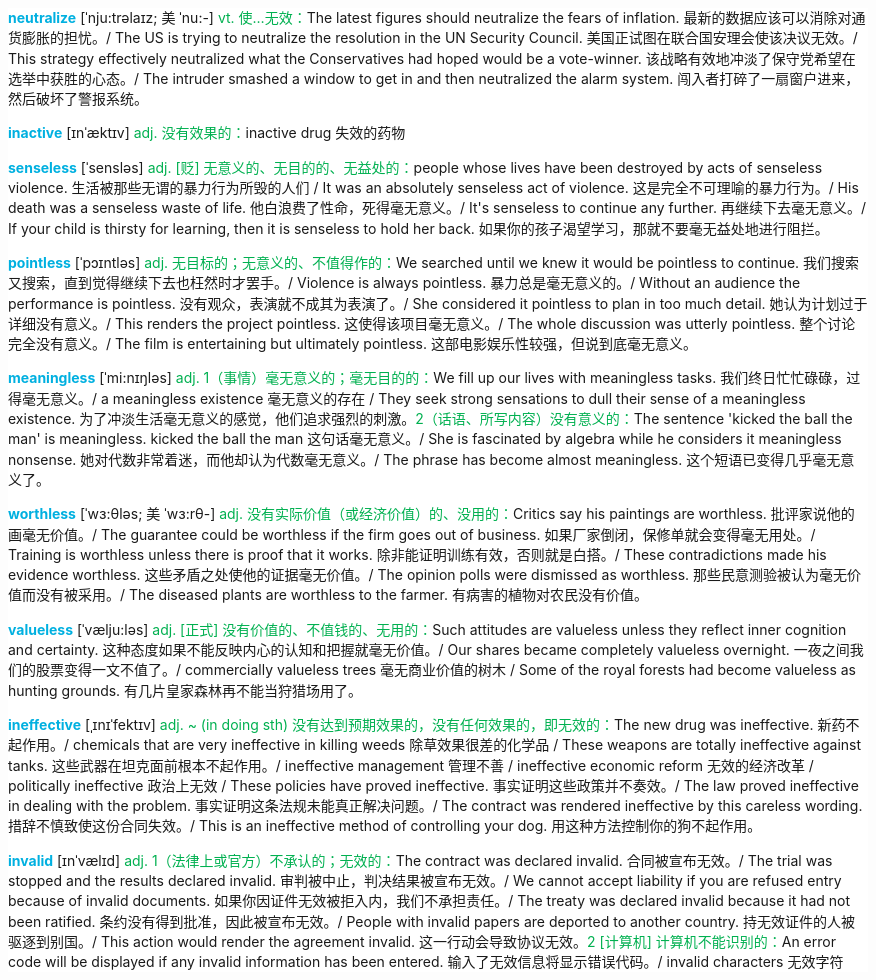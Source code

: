 <font color="sky blue">**neutralize**</font> [ˈnju:trəlaɪz; 美 ˈnu:-]
<font color="#00b050">vt. 使…无效：</font>The latest figures should neutralize the fears of inflation. 最新的数据应该可以消除对通货膨胀的担忧。/ The US is trying to neutralize the resolution in the UN Security Council. 美国正试图在联合国安理会使该决议无效。/ This strategy effectively neutralized what the Conservatives had hoped would be a vote-winner. 该战略有效地冲淡了保守党希望在选举中获胜的心态。/ The intruder smashed a window to get in and then neutralized the alarm system. 闯入者打碎了一扇窗户进来，然后破坏了警报系统。
                      
<font color="sky blue">**inactive**</font> [ɪnˈæktɪv]
<font color="#00b050">adj. 没有效果的：</font>inactive drug 失效的药物

<font color="sky blue">**senseless**</font> [ˈsensləs]
<font color="#00b050">adj. [贬] 无意义的、无目的的、无益处的：</font>people whose lives have been destroyed by acts of senseless violence. 生活被那些无谓的暴力行为所毁的人们 / It was an absolutely senseless act of violence. 这是完全不可理喻的暴力行为。/ His death was a senseless waste of life. 他白浪费了性命，死得毫无意义。/ It's senseless to continue any further. 再继续下去毫无意义。/ If your child is thirsty for learning, then it is senseless to hold her back. 如果你的孩子渴望学习，那就不要毫无益处地进行阻拦。
           
<font color="sky blue">**pointless**</font> [ˈpɔɪntləs]
<font color="#00b050">adj. 无目标的；无意义的、不值得作的：</font>We searched until we knew it would be pointless to continue. 我们搜索又搜索，直到觉得继续下去也枉然时才罢手。/ Violence is always pointless. 暴力总是毫无意义的。/ Without an audience the performance is pointless. 没有观众，表演就不成其为表演了。/ She considered it pointless to plan in too much detail. 她认为计划过于详细没有意义。/ This renders the project pointless. 这使得该项目毫无意义。/ The whole discussion was utterly pointless. 整个讨论完全没有意义。/ The film is entertaining but ultimately pointless. 这部电影娱乐性较强，但说到底毫无意义。
           
<font color="sky blue">**meaningless**</font> [ˈmi:nɪŋləs]
<font color="#00b050">adj. 1（事情）毫无意义的；毫无目的的：</font>We fill up our lives with meaningless tasks. 我们终日忙忙碌碌，过得毫无意义。/ a meaningless existence 毫无意义的存在 / They seek strong sensations to dull their sense of a meaningless existence. 为了冲淡生活毫无意义的感觉，他们追求强烈的刺激。<font color="#00b050">2（话语、所写内容）没有意义的：</font>The sentence 'kicked the ball the man' is meaningless. kicked the ball the man 这句话毫无意义。/ She is fascinated by algebra while he considers it meaningless nonsense. 她对代数非常着迷，而他却认为代数毫无意义。/ The phrase has become almost meaningless. 这个短语已变得几乎毫无意义了。
           
<font color="sky blue">**worthless**</font> [ˈwɜ:θləs; 美 ˈwɜ:rθ-]
<font color="#00b050">adj. 没有实际价值（或经济价值）的、没用的：</font>Critics say his paintings are worthless. 批评家说他的画毫无价值。/ The guarantee could be worthless if the firm goes out of business. 如果厂家倒闭，保修单就会变得毫无用处。/ Training is worthless unless there is proof that it works. 除非能证明训练有效，否则就是白搭。/ These contradictions made his evidence worthless. 这些矛盾之处使他的证据毫无价值。/ The opinion polls were dismissed as worthless. 那些民意测验被认为毫无价值而没有被采用。/ The diseased plants are worthless to the farmer. 有病害的植物对农民没有价值。

<font color="sky blue">**valueless**</font> [ˈvælju:ləs]
<font color="#00b050">adj. [正式] 没有价值的、不值钱的、无用的：</font>Such attitudes are valueless unless they reflect inner cognition and certainty. 这种态度如果不能反映内心的认知和把握就毫无价值。/ Our shares became completely valueless overnight. 一夜之间我们的股票变得一文不值了。/ commercially valueless trees 毫无商业价值的树木 / Some of the royal forests had become valueless as hunting grounds. 有几片皇家森林再不能当狩猎场用了。

<font color="sky blue">**ineffective**</font> [ˌɪnɪˈfektɪv]
<font color="#00b050">adj. ~ (in doing sth) 没有达到预期效果的，没有任何效果的，即无效的：</font>The new drug was ineffective. 新药不起作用。/ chemicals that are very ineffective in killing weeds 除草效果很差的化学品 / These weapons are totally ineffective against tanks. 这些武器在坦克面前根本不起作用。/ ineffective management 管理不善 / ineffective economic reform 无效的经济改革 / politically ineffective 政治上无效 / These policies have proved ineffective. 事实证明这些政策并不奏效。/ The law proved ineffective in dealing with the problem. 事实证明这条法规未能真正解决问题。/ The contract was rendered ineffective by this careless wording. 措辞不慎致使这份合同失效。/ This is an ineffective method of controlling your dog. 用这种方法控制你的狗不起作用。
           
<font color="sky blue">**invalid**</font> [ɪnˈvælɪd]
<font color="#00b050">adj. 1（法律上或官方）不承认的；无效的：</font>The contract was declared invalid. 合同被宣布无效。/ The trial was stopped and the results declared invalid. 审判被中止，判决结果被宣布无效。/ We cannot accept liability if you are refused entry because of invalid documents. 如果你因证件无效被拒入内，我们不承担责任。/ The treaty was declared invalid because it had not been ratified. 条约没有得到批准，因此被宣布无效。/ People with invalid papers are deported to another country. 持无效证件的人被驱逐到别国。/ This action would render the agreement invalid. 这一行动会导致协议无效。<font color="#00b050">2 [计算机] 计算机不能识别的：</font>An error code will be displayed if any invalid information has been entered. 输入了无效信息将显示错误代码。/ invalid characters 无效字符
           